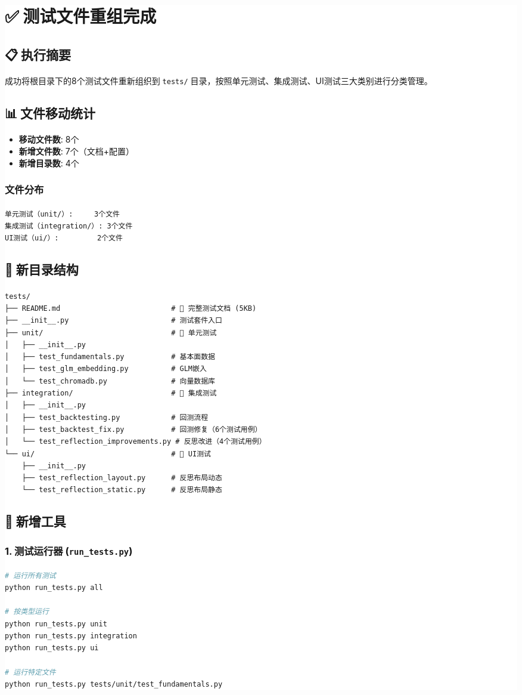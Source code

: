 # ✅ 测试文件重组完成

## 📋 执行摘要

成功将根目录下的8个测试文件重新组织到 `tests/` 目录，按照单元测试、集成测试、UI测试三大类别进行分类管理。

## 📊 文件移动统计

- **移动文件数**: 8个
- **新增文件数**: 7个（文档+配置）
- **新增目录数**: 4个

### 文件分布
```
单元测试（unit/）:     3个文件
集成测试（integration/）: 3个文件  
UI测试（ui/）:         2个文件
```

## 📁 新目录结构

```
tests/
├── README.md                          # 📖 完整测试文档 (5KB)
├── __init__.py                        # 测试套件入口
├── unit/                              # 🧪 单元测试
│   ├── __init__.py
│   ├── test_fundamentals.py           # 基本面数据
│   ├── test_glm_embedding.py          # GLM嵌入
│   └── test_chromadb.py               # 向量数据库
├── integration/                       # 🔗 集成测试
│   ├── __init__.py
│   ├── test_backtesting.py            # 回测流程
│   ├── test_backtest_fix.py           # 回测修复（6个测试用例）
│   └── test_reflection_improvements.py # 反思改进（4个测试用例）
└── ui/                                # 🎨 UI测试
    ├── __init__.py
    ├── test_reflection_layout.py      # 反思布局动态
    └── test_reflection_static.py      # 反思布局静态
```

## 🚀 新增工具

### 1. 测试运行器 (`run_tests.py`)
```bash
# 运行所有测试
python run_tests.py all

# 按类型运行
python run_tests.py unit
python run_tests.py integration
python run_tests.py ui

# 运行特定文件
python run_tests.py tests/unit/test_fundamentals.py
```
